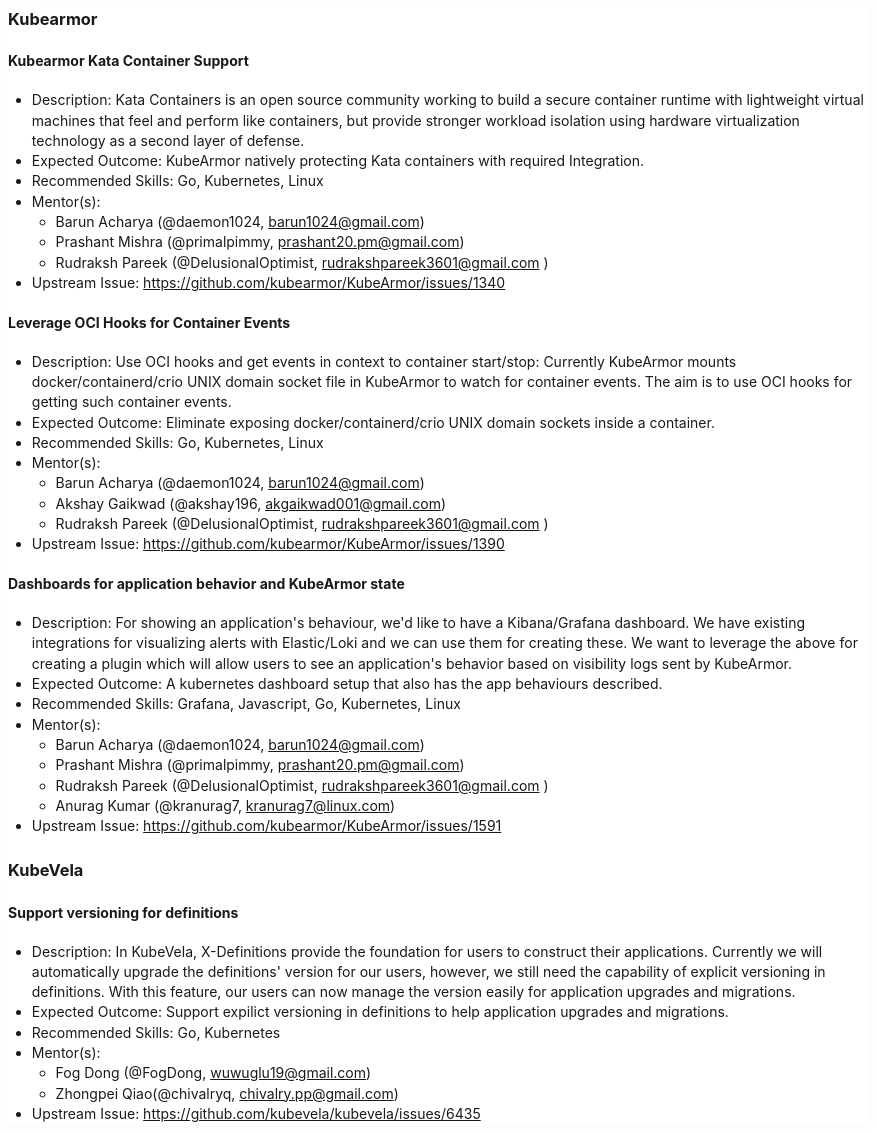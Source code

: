 ### Kubearmor

#### Kubearmor Kata Container Support

- Description: Kata Containers is an open source community working to build a secure container runtime with lightweight virtual machines that feel and perform like containers, but provide stronger workload isolation using hardware virtualization technology as a second layer of defense.
- Expected Outcome: KubeArmor natively protecting Kata containers with required Integration.
- Recommended Skills: Go, Kubernetes, Linux
- Mentor(s): 
  - Barun Acharya  (@daemon1024, barun1024@gmail.com)
  - Prashant Mishra (@primalpimmy, prashant20.pm@gmail.com)
  - Rudraksh Pareek (@DelusionalOptimist, rudrakshpareek3601@gmail.com )
- Upstream Issue: https://github.com/kubearmor/KubeArmor/issues/1340

#### Leverage OCI Hooks for Container Events

- Description: Use OCI hooks and get events in context to container start/stop: Currently KubeArmor mounts docker/containerd/crio UNIX domain socket file in KubeArmor to watch for container events. The aim is to use OCI hooks for getting such container events.
- Expected Outcome: Eliminate exposing docker/containerd/crio UNIX domain sockets inside a container.
- Recommended Skills: Go, Kubernetes, Linux
- Mentor(s): 
  - Barun Acharya  (@daemon1024, barun1024@gmail.com)
  - Akshay Gaikwad (@akshay196, akgaikwad001@gmail.com)
  - Rudraksh Pareek (@DelusionalOptimist, rudrakshpareek3601@gmail.com )
- Upstream Issue: https://github.com/kubearmor/KubeArmor/issues/1390

#### Dashboards for application behavior and KubeArmor state

- Description: For showing an application's behaviour, we'd like to have a Kibana/Grafana dashboard. We have existing integrations for
visualizing alerts with Elastic/Loki and we can use them for creating these.
We want to leverage the above for creating a plugin which will allow users to see an application's behavior based on visibility logs sent by KubeArmor.
- Expected Outcome: A kubernetes dashboard setup that also has the app behaviours described.
- Recommended Skills: Grafana, Javascript, Go, Kubernetes, Linux
- Mentor(s): 
  - Barun Acharya  (@daemon1024, barun1024@gmail.com)
  - Prashant Mishra (@primalpimmy, prashant20.pm@gmail.com)
  - Rudraksh Pareek (@DelusionalOptimist, rudrakshpareek3601@gmail.com )
  - Anurag Kumar (@kranurag7, kranurag7@linux.com)
- Upstream Issue: https://github.com/kubearmor/KubeArmor/issues/1591

### KubeVela

#### Support versioning for definitions

- Description: In KubeVela, X-Definitions provide the foundation for users to construct their applications. Currently we will automatically upgrade the definitions' version for our users, however, we still need the capability of explicit versioning in definitions. With this feature, our users can now manage the version easily for application upgrades and migrations.
- Expected Outcome: Support expilict versioning in definitions to help application upgrades and migrations.
- Recommended Skills: Go, Kubernetes
- Mentor(s):
  - Fog Dong (@FogDong, wuwuglu19@gmail.com)
  - Zhongpei Qiao(@chivalryq, chivalry.pp@gmail.com)
- Upstream Issue: https://github.com/kubevela/kubevela/issues/6435

